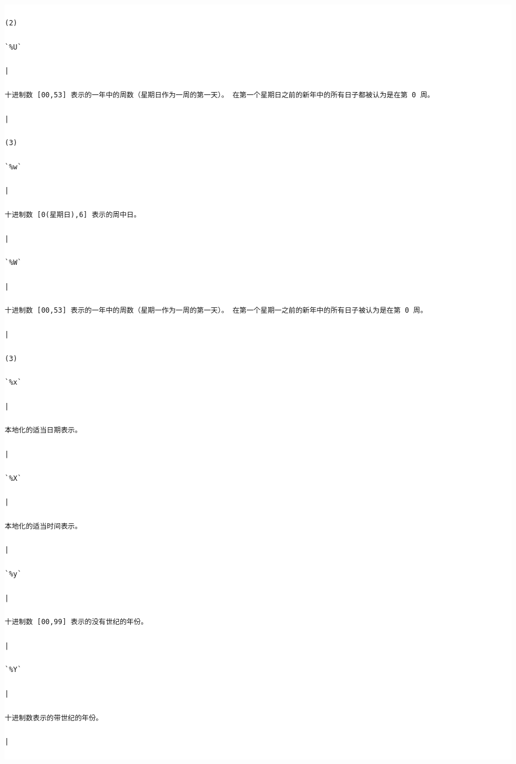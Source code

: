 ~~~

(2)  
  
`%U`

|

十进制数 [00,53] 表示的一年中的周数（星期日作为一周的第一天）。 在第一个星期日之前的新年中的所有日子都被认为是在第 0 周。

|

(3)  
  
`%w`

|

十进制数 [0(星期日),6] 表示的周中日。

|  
  
`%W`

|

十进制数 [00,53] 表示的一年中的周数（星期一作为一周的第一天）。 在第一个星期一之前的新年中的所有日子被认为是在第 0 周。

|

(3)  
  
`%x`

|

本地化的适当日期表示。

|  
  
`%X`

|

本地化的适当时间表示。

|  
  
`%y`

|

十进制数 [00,99] 表示的没有世纪的年份。

|  
  
`%Y`

|

十进制数表示的带世纪的年份。

|  
  
~~~